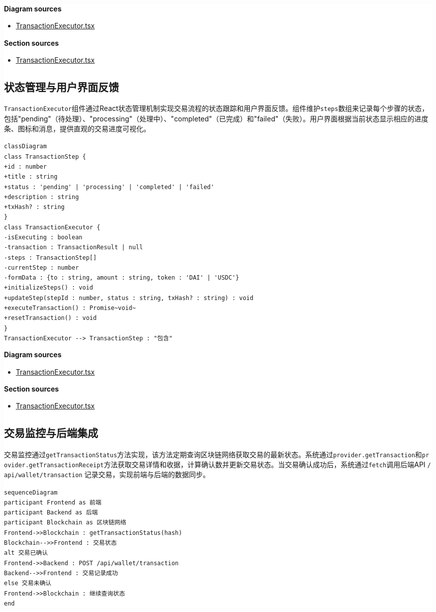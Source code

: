 **Diagram sources**
- [TransactionExecutor.tsx](file://src/components/Blockchain/TransactionExecutor.tsx#L22-L388)

**Section sources**
- [TransactionExecutor.tsx](file://src/components/Blockchain/TransactionExecutor.tsx#L22-L388)

## 状态管理与用户界面反馈

`TransactionExecutor`组件通过React状态管理机制实现交易流程的状态跟踪和用户界面反馈。组件维护`steps`数组来记录每个步骤的状态，包括"pending"（待处理）、"processing"（处理中）、"completed"（已完成）和"failed"（失败）。用户界面根据当前状态显示相应的进度条、图标和消息，提供直观的交易进度可视化。

```mermaid
classDiagram
class TransactionStep {
+id : number
+title : string
+status : 'pending' | 'processing' | 'completed' | 'failed'
+description : string
+txHash? : string
}
class TransactionExecutor {
-isExecuting : boolean
-transaction : TransactionResult | null
-steps : TransactionStep[]
-currentStep : number
-formData : {to : string, amount : string, token : 'DAI' | 'USDC'}
+initializeSteps() : void
+updateStep(stepId : number, status : string, txHash? : string) : void
+executeTransaction() : Promise~void~
+resetTransaction() : void
}
TransactionExecutor --> TransactionStep : "包含"
```

**Diagram sources**
- [TransactionExecutor.tsx](file://src/components/Blockchain/TransactionExecutor.tsx#L22-L388)

**Section sources**
- [TransactionExecutor.tsx](file://src/components/Blockchain/TransactionExecutor.tsx#L22-L388)

## 交易监控与后端集成

交易监控通过`getTransactionStatus`方法实现，该方法定期查询区块链网络获取交易的最新状态。系统通过`provider.getTransaction`和`provider.getTransactionReceipt`方法获取交易详情和收据，计算确认数并更新交易状态。当交易确认成功后，系统通过`fetch`调用后端API `/api/wallet/transaction` 记录交易，实现前端与后端的数据同步。

```mermaid
sequenceDiagram
participant Frontend as 前端
participant Backend as 后端
participant Blockchain as 区块链网络
Frontend->>Blockchain : getTransactionStatus(hash)
Blockchain-->>Frontend : 交易状态
alt 交易已确认
Frontend->>Backend : POST /api/wallet/transaction
Backend-->>Frontend : 交易记录成功
else 交易未确认
Frontend->>Blockchain : 继续查询状态
end
```
